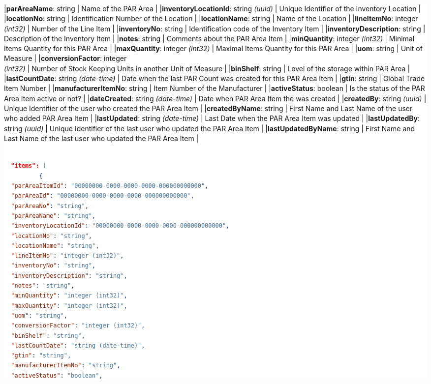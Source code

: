 |**parAreaName**: string | Name of the PAR Area |
|**inventoryLocationId**: string *(uuid)* | Unique Identifier of the Inventory Location |
|**locationNo**: string | Identification Number of the Location |
|**locationName**: string | Name of the Location |
|**lineItemNo**: integer *(int32)* | Number of the Line Item |
|**inventoryNo**: string | Identification code of the Inventory Item |
|**inventoryDescription**: string | Description of the Inventory Item |
|**notes**: string | Comments about the PAR Area Item |
|**minQuantity**: integer *(int32)*  | Minimal Items Quantity for this PAR Area |
|**maxQuantity**: integer *(int32)* | Maximal Items Quantity for this PAR Area |
|**uom**: string | Unit of Measure |
|**conversionFactor**: integer <br> *(int32)* | Number of Stock Keeping Units in another Unit of Measure |
|**binShelf**: string | Level of the storage within PAR Area |
|**lastCountDate**: string *(date-time)* | Date when the last PAR Count was created for this PAR Area Item |
|**gtin**: string | Global Trade Item Number |
|**manufacturerItemNo**: string | Item Number of the Manufacturer |
|**activeStatus**: boolean | Is the status of the PAR Area Item active or not? |
|**dateCreated**: string *(date-time)* | Date when PAR Area Item the was created |
|**createdBy**: string *(uuid)* | Unique Identifier of the user who created the PAR Area Item |
|**createdByName**: string | First Name and Last Name of the user who added PAR Area Item |
|**lastUpdated**: string *(date-time)* | Last Date when the PAR Area Item was updated |
|**lastUpdatedBy**: string *(uuid)* | Unique Identifier of the last user who updated the PAR Area Item |
|**lastUpdatedByName**: string | First Name and Last Name of the last user who updated the PAR Area Item |

``` json title="Response Content-types: APPLICATION/JSON, APPLICATION/XML<br>Response example (200 OK)"

  "items": [
          {
  "parAreaItemId": "00000000-0000-0000-0000-000000000000",
  "parAreaId": "00000000-0000-0000-0000-000000000000",
  "parAreaNo": "string",
  "parAreaName": "string",
  "inventoryLocationId": "00000000-0000-0000-0000-000000000000",
  "locationNo": "string",
  "locationName": "string",
  "lineItemNo": "integer (int32)",
  "inventoryNo": "string",
  "inventoryDescription": "string",
  "notes": "string",
  "minQuantity": "integer (int32)",
  "maxQuantity": "integer (int32)",
  "uom": "string",
  "conversionFactor": "integer (int32)",
  "binShelf": "string",
  "lastCountDate": "string (date-time)",
  "gtin": "string",
  "manufacturerItemNo": "string",
  "activeStatus": "boolean",
```